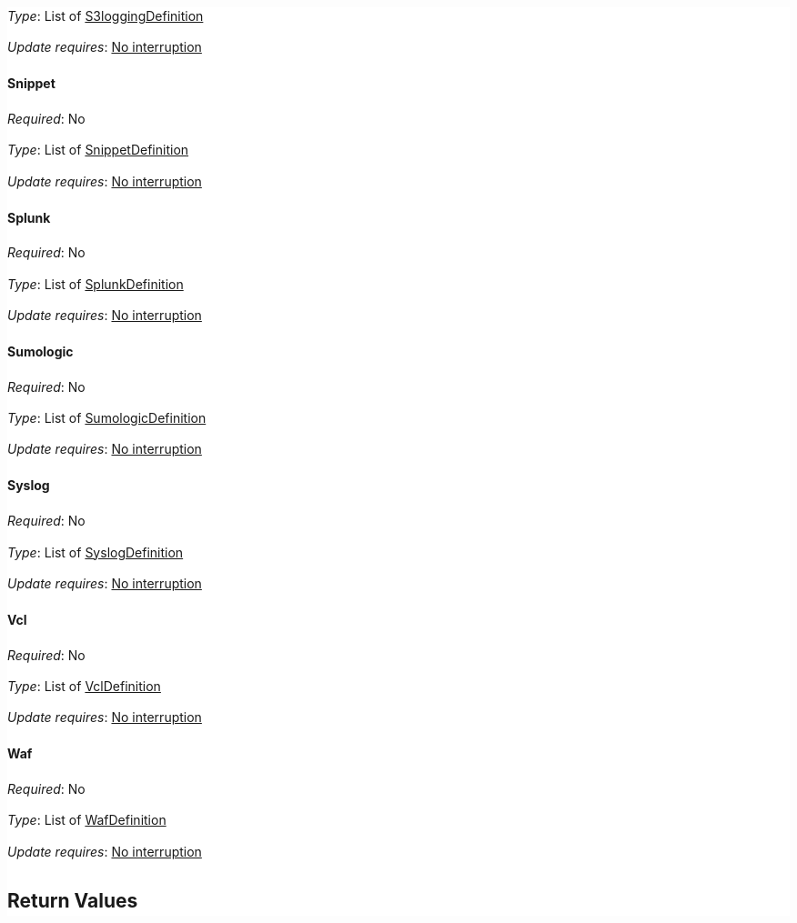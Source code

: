 _Type_: List of <a href="s3loggingdefinition.md">S3loggingDefinition</a>

_Update requires_: [No interruption](https://docs.aws.amazon.com/AWSCloudFormation/latest/UserGuide/using-cfn-updating-stacks-update-behaviors.html#update-no-interrupt)

#### Snippet

_Required_: No

_Type_: List of <a href="snippetdefinition.md">SnippetDefinition</a>

_Update requires_: [No interruption](https://docs.aws.amazon.com/AWSCloudFormation/latest/UserGuide/using-cfn-updating-stacks-update-behaviors.html#update-no-interrupt)

#### Splunk

_Required_: No

_Type_: List of <a href="splunkdefinition.md">SplunkDefinition</a>

_Update requires_: [No interruption](https://docs.aws.amazon.com/AWSCloudFormation/latest/UserGuide/using-cfn-updating-stacks-update-behaviors.html#update-no-interrupt)

#### Sumologic

_Required_: No

_Type_: List of <a href="sumologicdefinition.md">SumologicDefinition</a>

_Update requires_: [No interruption](https://docs.aws.amazon.com/AWSCloudFormation/latest/UserGuide/using-cfn-updating-stacks-update-behaviors.html#update-no-interrupt)

#### Syslog

_Required_: No

_Type_: List of <a href="syslogdefinition.md">SyslogDefinition</a>

_Update requires_: [No interruption](https://docs.aws.amazon.com/AWSCloudFormation/latest/UserGuide/using-cfn-updating-stacks-update-behaviors.html#update-no-interrupt)

#### Vcl

_Required_: No

_Type_: List of <a href="vcldefinition.md">VclDefinition</a>

_Update requires_: [No interruption](https://docs.aws.amazon.com/AWSCloudFormation/latest/UserGuide/using-cfn-updating-stacks-update-behaviors.html#update-no-interrupt)

#### Waf

_Required_: No

_Type_: List of <a href="wafdefinition.md">WafDefinition</a>

_Update requires_: [No interruption](https://docs.aws.amazon.com/AWSCloudFormation/latest/UserGuide/using-cfn-updating-stacks-update-behaviors.html#update-no-interrupt)

## Return Values
